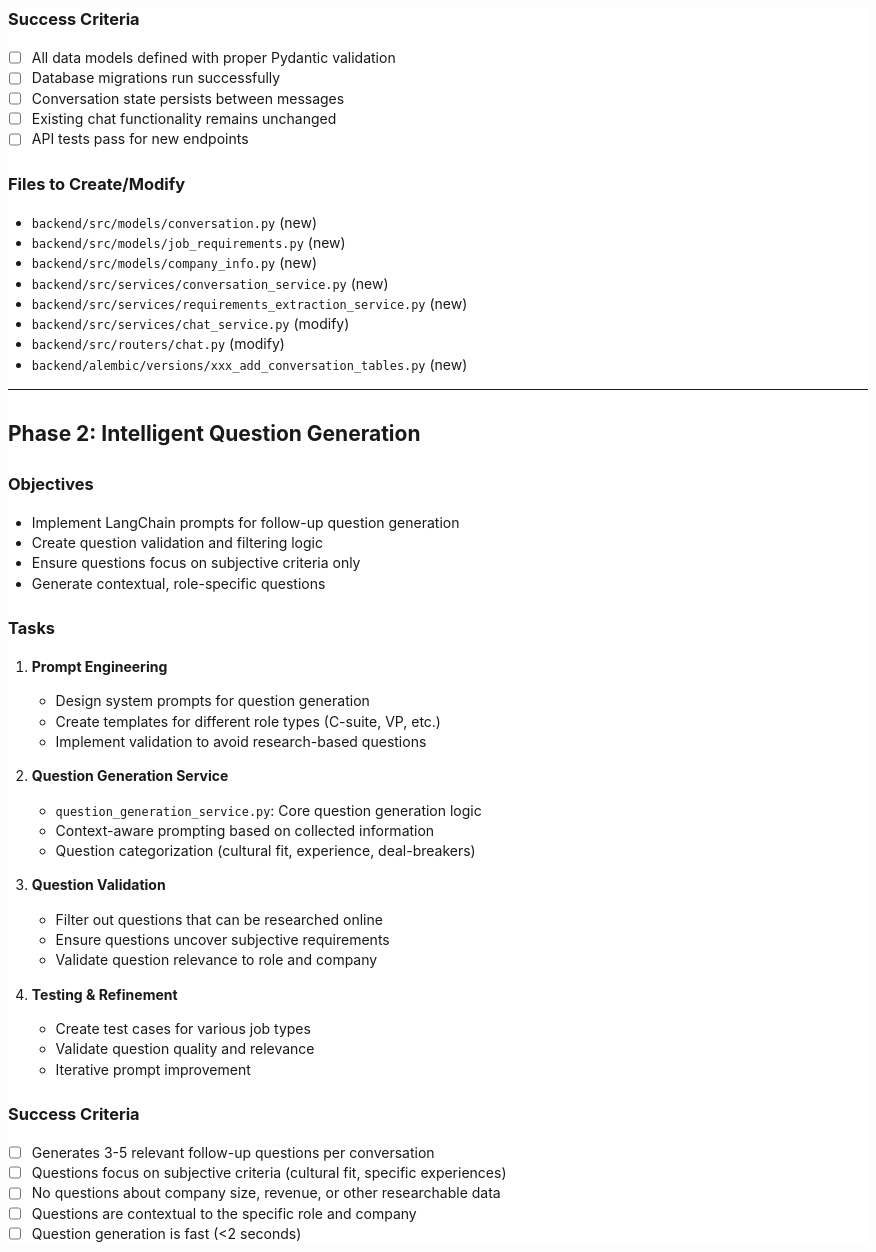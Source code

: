 ### Success Criteria
- [ ] All data models defined with proper Pydantic validation
- [ ] Database migrations run successfully
- [ ] Conversation state persists between messages
- [ ] Existing chat functionality remains unchanged
- [ ] API tests pass for new endpoints

### Files to Create/Modify
- `backend/src/models/conversation.py` (new)
- `backend/src/models/job_requirements.py` (new) 
- `backend/src/models/company_info.py` (new)
- `backend/src/services/conversation_service.py` (new)
- `backend/src/services/requirements_extraction_service.py` (new)
- `backend/src/services/chat_service.py` (modify)
- `backend/src/routers/chat.py` (modify)
- `backend/alembic/versions/xxx_add_conversation_tables.py` (new)

---

## Phase 2: Intelligent Question Generation

### Objectives
- Implement LangChain prompts for follow-up question generation
- Create question validation and filtering logic
- Ensure questions focus on subjective criteria only
- Generate contextual, role-specific questions

### Tasks
1. **Prompt Engineering**
   - Design system prompts for question generation
   - Create templates for different role types (C-suite, VP, etc.)
   - Implement validation to avoid research-based questions

2. **Question Generation Service**
   - `question_generation_service.py`: Core question generation logic
   - Context-aware prompting based on collected information
   - Question categorization (cultural fit, experience, deal-breakers)

3. **Question Validation**
   - Filter out questions that can be researched online
   - Ensure questions uncover subjective requirements
   - Validate question relevance to role and company

4. **Testing & Refinement**
   - Create test cases for various job types
   - Validate question quality and relevance
   - Iterative prompt improvement

### Success Criteria
- [ ] Generates 3-5 relevant follow-up questions per conversation
- [ ] Questions focus on subjective criteria (cultural fit, specific experiences)
- [ ] No questions about company size, revenue, or other researchable data
- [ ] Questions are contextual to the specific role and company
- [ ] Question generation is fast (<2 seconds)
